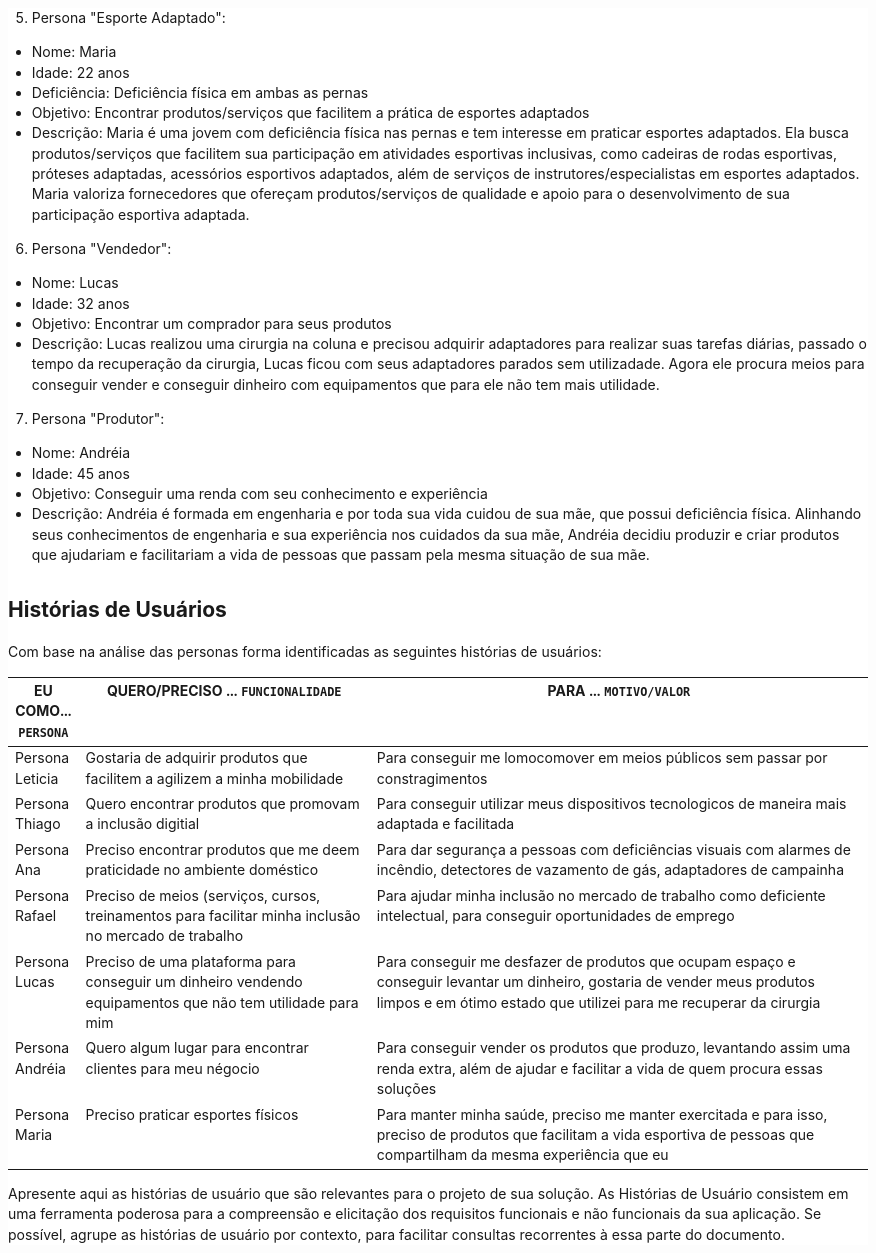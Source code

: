 5. Persona "Esporte Adaptado":
- Nome: Maria
- Idade: 22 anos
- Deficiência: Deficiência física em ambas as pernas
- Objetivo: Encontrar produtos/serviços que facilitem a prática de esportes adaptados
- Descrição: Maria é uma jovem com deficiência física nas pernas e tem interesse em praticar esportes adaptados. Ela busca produtos/serviços que facilitem sua participação em atividades esportivas inclusivas, como cadeiras de rodas esportivas, próteses adaptadas, acessórios esportivos adaptados, além de serviços de instrutores/especialistas em esportes adaptados. Maria valoriza fornecedores que ofereçam produtos/serviços de qualidade e apoio para o desenvolvimento de sua participação esportiva adaptada.

6. Persona "Vendedor":
- Nome: Lucas
- Idade: 32 anos
- Objetivo: Encontrar um comprador para seus produtos
- Descrição: Lucas realizou uma cirurgia na coluna e precisou adquirir adaptadores para realizar suas tarefas diárias, passado o tempo da recuperação da cirurgia, Lucas ficou com seus adaptadores parados sem utilizadade. Agora ele procura meios para conseguir vender e conseguir dinheiro com equipamentos que para ele não tem mais utilidade.

7. Persona "Produtor":
- Nome: Andréia
- Idade: 45 anos
- Objetivo: Conseguir uma renda com seu conhecimento e experiência
- Descrição: Andréia é formada em engenharia e por toda sua vida cuidou de sua mãe, que possui deficiência física. Alinhando seus conhecimentos de engenharia e sua experiência nos cuidados da sua mãe, Andréia decidiu produzir e criar produtos que ajudariam e facilitariam a vida de pessoas que passam pela mesma situação de sua mãe.
  
## Histórias de Usuários

Com base na análise das personas forma identificadas as seguintes histórias de usuários:

|EU COMO... `PERSONA`| QUERO/PRECISO ... `FUNCIONALIDADE` |PARA ... `MOTIVO/VALOR`                 |
|--------------------|------------------------------------|----------------------------------------|
|Persona Leticia  | Gostaria de adquirir produtos que facilitem a agilizem a minha mobilidade | Para conseguir me lomocomover em meios públicos sem passar por constragimentos  |
|Persona Thiago   | Quero encontrar produtos que promovam a inclusão digitial | Para conseguir utilizar meus dispositivos tecnologicos de maneira mais adaptada e facilitada |
|Persona Ana      | Preciso encontrar produtos que me deem praticidade no ambiente doméstico | Para dar segurança a pessoas com deficiências visuais com alarmes de incêndio, detectores de vazamento de gás, adaptadores de campainha |
|Persona Rafael   | Preciso de meios (serviços, cursos, treinamentos para facilitar minha inclusão no mercado de trabalho |Para ajudar minha inclusão no mercado de trabalho como deficiente intelectual, para conseguir oportunidades de emprego |
|Persona Lucas |  Preciso de uma plataforma para conseguir um dinheiro vendendo equipamentos que não tem utilidade para mim | Para conseguir me desfazer de produtos que ocupam espaço e conseguir levantar um dinheiro, gostaria de vender meus produtos limpos e em ótimo estado que utilizei para me recuperar da cirurgia |
|Persona Andréia| Quero algum lugar para encontrar clientes para meu négocio | Para conseguir vender os produtos que produzo, levantando assim uma renda extra, além de ajudar e facilitar a vida de quem procura essas soluções |
|Persona Maria | Preciso praticar esportes físicos | Para manter minha saúde, preciso me manter exercitada e para isso, preciso de produtos que facilitam a vida esportiva de pessoas que compartilham da mesma experiência que eu |


Apresente aqui as histórias de usuário que são relevantes para o projeto de sua solução. As Histórias de Usuário consistem em uma ferramenta poderosa para a compreensão e elicitação dos requisitos funcionais e não funcionais da sua aplicação. Se possível, agrupe as histórias de usuário por contexto, para facilitar consultas recorrentes à essa parte do documento.

